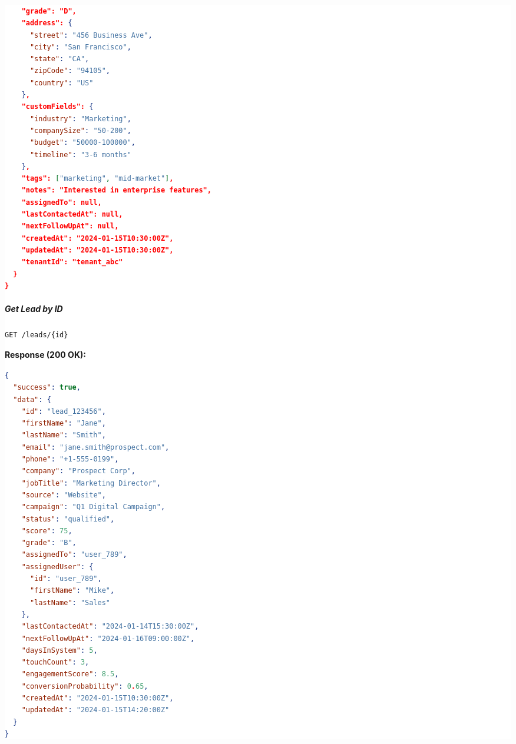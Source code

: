 ```json
    "grade": "D",
    "address": {
      "street": "456 Business Ave",
      "city": "San Francisco",
      "state": "CA",
      "zipCode": "94105",
      "country": "US"
    },
    "customFields": {
      "industry": "Marketing",
      "companySize": "50-200",
      "budget": "50000-100000",
      "timeline": "3-6 months"
    },
    "tags": ["marketing", "mid-market"],
    "notes": "Interested in enterprise features",
    "assignedTo": null,
    "lastContactedAt": null,
    "nextFollowUpAt": null,
    "createdAt": "2024-01-15T10:30:00Z",
    "updatedAt": "2024-01-15T10:30:00Z",
    "tenantId": "tenant_abc"
  }
}
```

##### Get Lead by ID
```http
GET /leads/{id}
```

**Response (200 OK):**
```json
{
  "success": true,
  "data": {
    "id": "lead_123456",
    "firstName": "Jane",
    "lastName": "Smith",
    "email": "jane.smith@prospect.com",
    "phone": "+1-555-0199",
    "company": "Prospect Corp",
    "jobTitle": "Marketing Director",
    "source": "Website",
    "campaign": "Q1 Digital Campaign",
    "status": "qualified",
    "score": 75,
    "grade": "B",
    "assignedTo": "user_789",
    "assignedUser": {
      "id": "user_789",
      "firstName": "Mike",
      "lastName": "Sales"
    },
    "lastContactedAt": "2024-01-14T15:30:00Z",
    "nextFollowUpAt": "2024-01-16T09:00:00Z",
    "daysInSystem": 5,
    "touchCount": 3,
    "engagementScore": 8.5,
    "conversionProbability": 0.65,
    "createdAt": "2024-01-15T10:30:00Z",
    "updatedAt": "2024-01-15T14:20:00Z"
  }
}
```